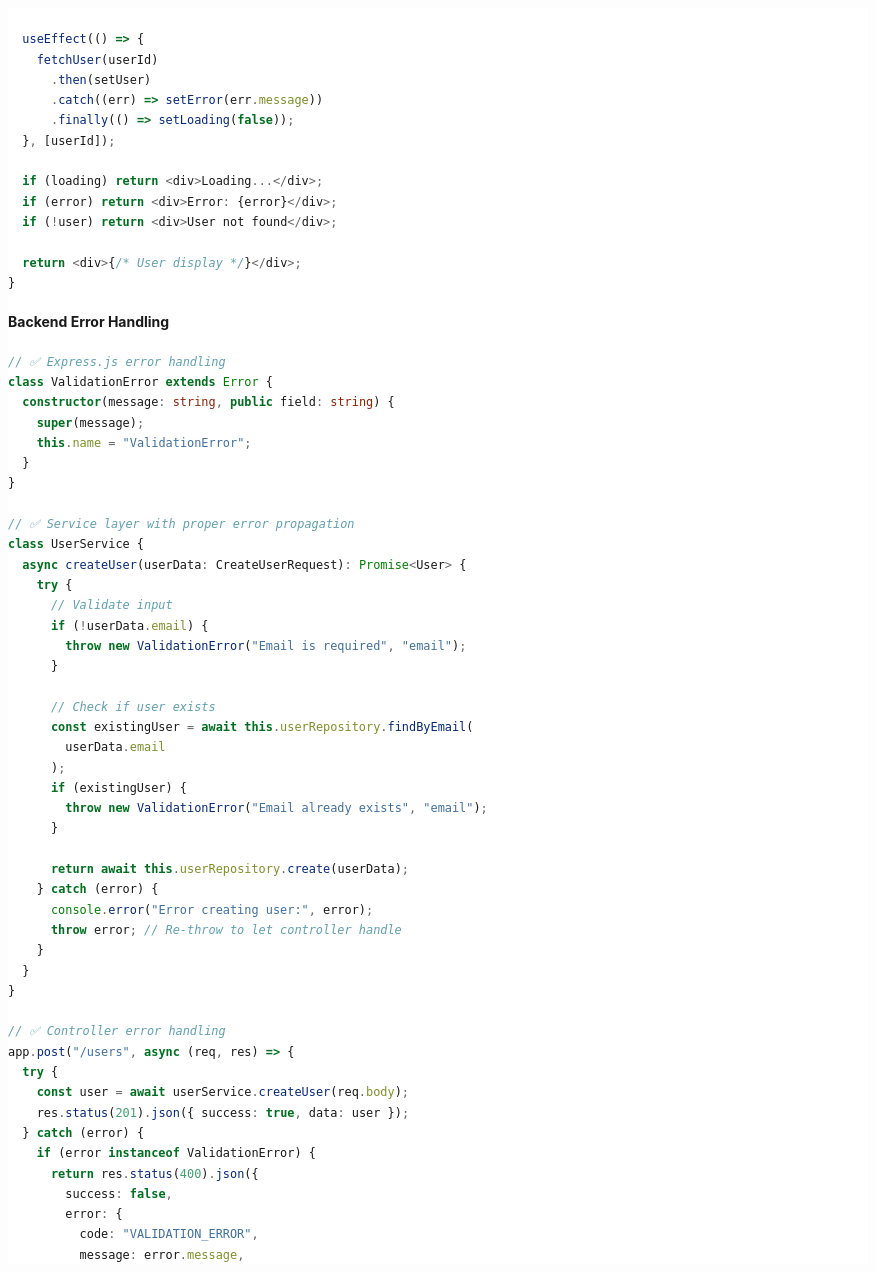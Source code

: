 ```typescript

  useEffect(() => {
    fetchUser(userId)
      .then(setUser)
      .catch((err) => setError(err.message))
      .finally(() => setLoading(false));
  }, [userId]);

  if (loading) return <div>Loading...</div>;
  if (error) return <div>Error: {error}</div>;
  if (!user) return <div>User not found</div>;

  return <div>{/* User display */}</div>;
}
```

#### Backend Error Handling

```typescript
// ✅ Express.js error handling
class ValidationError extends Error {
  constructor(message: string, public field: string) {
    super(message);
    this.name = "ValidationError";
  }
}

// ✅ Service layer with proper error propagation
class UserService {
  async createUser(userData: CreateUserRequest): Promise<User> {
    try {
      // Validate input
      if (!userData.email) {
        throw new ValidationError("Email is required", "email");
      }

      // Check if user exists
      const existingUser = await this.userRepository.findByEmail(
        userData.email
      );
      if (existingUser) {
        throw new ValidationError("Email already exists", "email");
      }

      return await this.userRepository.create(userData);
    } catch (error) {
      console.error("Error creating user:", error);
      throw error; // Re-throw to let controller handle
    }
  }
}

// ✅ Controller error handling
app.post("/users", async (req, res) => {
  try {
    const user = await userService.createUser(req.body);
    res.status(201).json({ success: true, data: user });
  } catch (error) {
    if (error instanceof ValidationError) {
      return res.status(400).json({
        success: false,
        error: {
          code: "VALIDATION_ERROR",
          message: error.message,
```